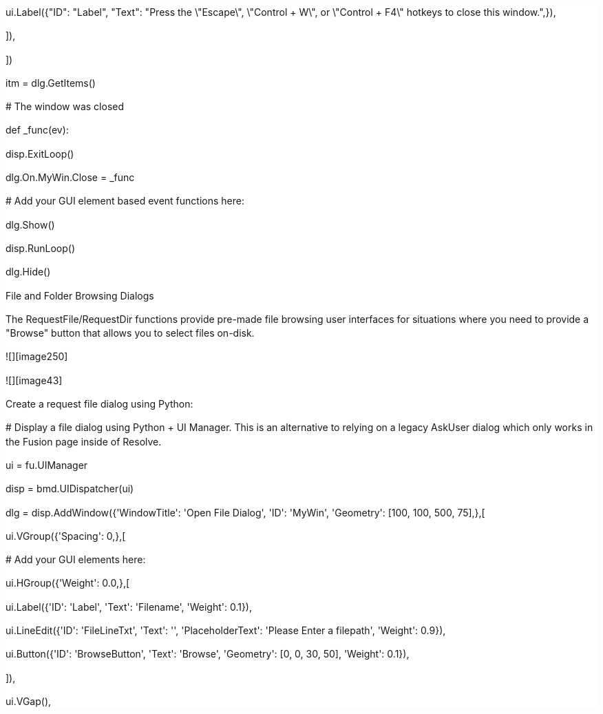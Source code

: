 ui.Label(\{"ID": "Label", "Text": "Press the \\"Escape\\", \\"Control + W\\", or \\"Control + F4\\" hotkeys to close this window.",\}),

\]),

\])

itm = dlg.GetItems()

\# The window was closed

def \_func(ev):

disp.ExitLoop()

dlg.On.MyWin.Close = \_func

\# Add your GUI element based event functions here:

dlg.Show()

disp.RunLoop()

dlg.Hide()

File and Folder Browsing Dialogs

The RequestFile/RequestDir functions provide pre-made file browsing user interfaces for situations where you need to provide a "Browse" button that allows you to select files on-disk.

![][image250]

![][image43]


Create a request file dialog using Python:

\# Display a file dialog using Python + UI Manager. This is an alternative to relying on a legacy AskUser dialog which only works in the Fusion page inside of Resolve.

ui = fu.UIManager

disp = bmd.UIDispatcher(ui)

dlg = disp.AddWindow(\{'WindowTitle': 'Open File Dialog', 'ID': 'MyWin', 'Geometry': \[100, 100, 500, 75\],\},\[

ui.VGroup(\{'Spacing': 0,\},\[

\# Add your GUI elements here:

ui.HGroup(\{'Weight': 0.0,\},\[

ui.Label(\{'ID': 'Label', 'Text': 'Filename', 'Weight': 0.1\}),

ui.LineEdit(\{'ID': 'FileLineTxt', 'Text': '', 'PlaceholderText': 'Please Enter a filepath', 'Weight': 0.9\}),

ui.Button(\{'ID': 'BrowseButton', 'Text': 'Browse', 'Geometry': \[0, 0, 30, 50\], 'Weight': 0.1\}),

\]),

ui.VGap(),
